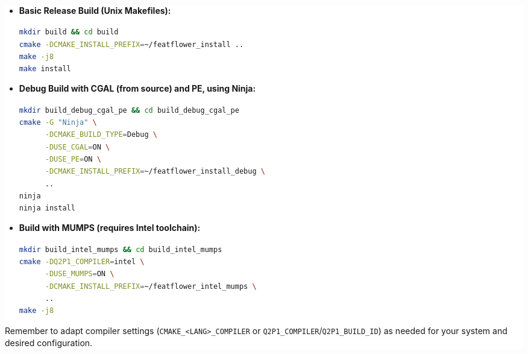 *   **Basic Release Build (Unix Makefiles):**
    ```bash
    mkdir build && cd build
    cmake -DCMAKE_INSTALL_PREFIX=~/featflower_install ..
    make -j8
    make install
    ```

*   **Debug Build with CGAL (from source) and PE, using Ninja:**
    ```bash
    mkdir build_debug_cgal_pe && cd build_debug_cgal_pe
    cmake -G "Ninja" \
          -DCMAKE_BUILD_TYPE=Debug \
          -DUSE_CGAL=ON \
          -DUSE_PE=ON \
          -DCMAKE_INSTALL_PREFIX=~/featflower_install_debug \
          ..
    ninja
    ninja install
    ```

*   **Build with MUMPS (requires Intel toolchain):**
    ```bash
    mkdir build_intel_mumps && cd build_intel_mumps
    cmake -DQ2P1_COMPILER=intel \
          -DUSE_MUMPS=ON \
          -DCMAKE_INSTALL_PREFIX=~/featflower_intel_mumps \
          ..
    make -j8
    ```

Remember to adapt compiler settings (`CMAKE_<LANG>_COMPILER` or `Q2P1_COMPILER`/`Q2P1_BUILD_ID`) as needed for your system and desired configuration.
```